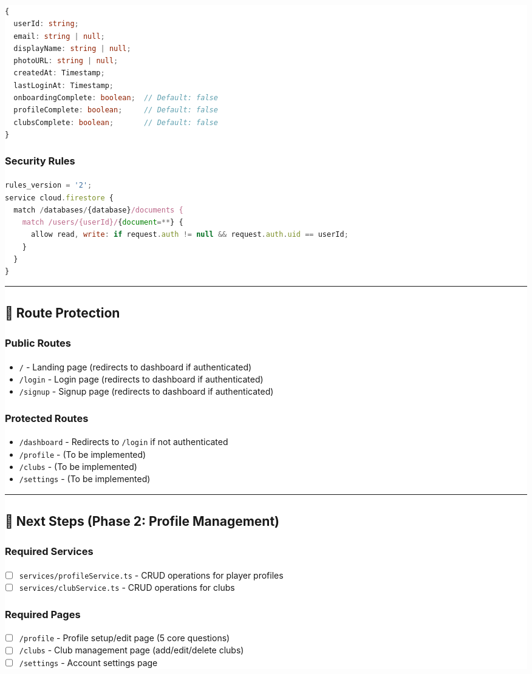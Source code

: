 ```typescript
{
  userId: string;
  email: string | null;
  displayName: string | null;
  photoURL: string | null;
  createdAt: Timestamp;
  lastLoginAt: Timestamp;
  onboardingComplete: boolean;  // Default: false
  profileComplete: boolean;     // Default: false
  clubsComplete: boolean;       // Default: false
}
```

### Security Rules

```javascript
rules_version = '2';
service cloud.firestore {
  match /databases/{database}/documents {
    match /users/{userId}/{document=**} {
      allow read, write: if request.auth != null && request.auth.uid == userId;
    }
  }
}
```

---

## 🚦 Route Protection

### Public Routes
- `/` - Landing page (redirects to dashboard if authenticated)
- `/login` - Login page (redirects to dashboard if authenticated)
- `/signup` - Signup page (redirects to dashboard if authenticated)

### Protected Routes
- `/dashboard` - Redirects to `/login` if not authenticated
- `/profile` - (To be implemented)
- `/clubs` - (To be implemented)
- `/settings` - (To be implemented)

---

## 🎯 Next Steps (Phase 2: Profile Management)

### Required Services
- [ ] `services/profileService.ts` - CRUD operations for player profiles
- [ ] `services/clubService.ts` - CRUD operations for clubs

### Required Pages
- [ ] `/profile` - Profile setup/edit page (5 core questions)
- [ ] `/clubs` - Club management page (add/edit/delete clubs)
- [ ] `/settings` - Account settings page
